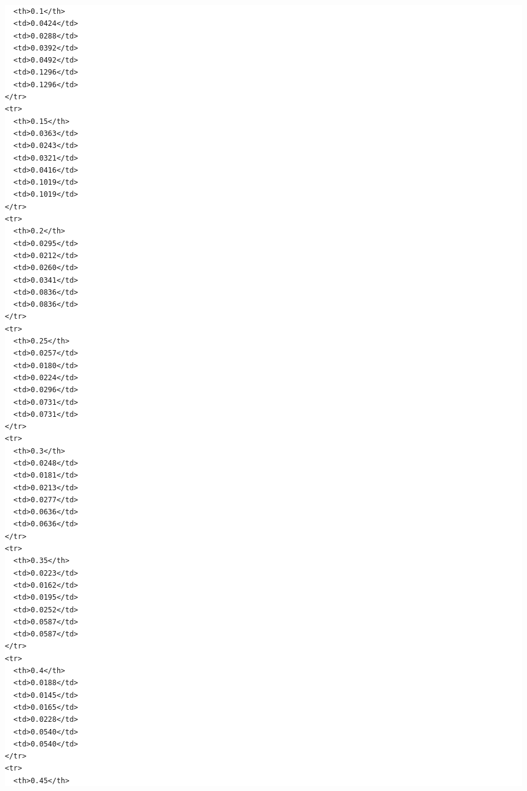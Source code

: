       <th>0.1</th>
      <td>0.0424</td>
      <td>0.0288</td>
      <td>0.0392</td>
      <td>0.0492</td>
      <td>0.1296</td>
      <td>0.1296</td>
    </tr>
    <tr>
      <th>0.15</th>
      <td>0.0363</td>
      <td>0.0243</td>
      <td>0.0321</td>
      <td>0.0416</td>
      <td>0.1019</td>
      <td>0.1019</td>
    </tr>
    <tr>
      <th>0.2</th>
      <td>0.0295</td>
      <td>0.0212</td>
      <td>0.0260</td>
      <td>0.0341</td>
      <td>0.0836</td>
      <td>0.0836</td>
    </tr>
    <tr>
      <th>0.25</th>
      <td>0.0257</td>
      <td>0.0180</td>
      <td>0.0224</td>
      <td>0.0296</td>
      <td>0.0731</td>
      <td>0.0731</td>
    </tr>
    <tr>
      <th>0.3</th>
      <td>0.0248</td>
      <td>0.0181</td>
      <td>0.0213</td>
      <td>0.0277</td>
      <td>0.0636</td>
      <td>0.0636</td>
    </tr>
    <tr>
      <th>0.35</th>
      <td>0.0223</td>
      <td>0.0162</td>
      <td>0.0195</td>
      <td>0.0252</td>
      <td>0.0587</td>
      <td>0.0587</td>
    </tr>
    <tr>
      <th>0.4</th>
      <td>0.0188</td>
      <td>0.0145</td>
      <td>0.0165</td>
      <td>0.0228</td>
      <td>0.0540</td>
      <td>0.0540</td>
    </tr>
    <tr>
      <th>0.45</th>